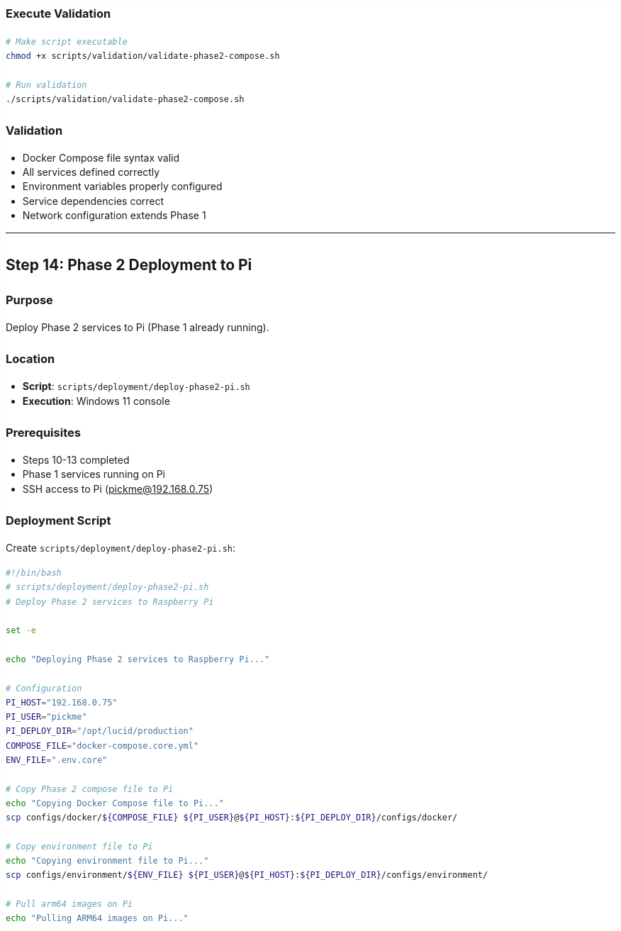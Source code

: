 ### Execute Validation

```bash
# Make script executable
chmod +x scripts/validation/validate-phase2-compose.sh

# Run validation
./scripts/validation/validate-phase2-compose.sh
```

### Validation
- Docker Compose file syntax valid
- All services defined correctly
- Environment variables properly configured
- Service dependencies correct
- Network configuration extends Phase 1

---

## Step 14: Phase 2 Deployment to Pi

### Purpose
Deploy Phase 2 services to Pi (Phase 1 already running).

### Location
- **Script**: `scripts/deployment/deploy-phase2-pi.sh`
- **Execution**: Windows 11 console

### Prerequisites
- Steps 10-13 completed
- Phase 1 services running on Pi
- SSH access to Pi (pickme@192.168.0.75)

### Deployment Script

Create `scripts/deployment/deploy-phase2-pi.sh`:

```bash
#!/bin/bash
# scripts/deployment/deploy-phase2-pi.sh
# Deploy Phase 2 services to Raspberry Pi

set -e

echo "Deploying Phase 2 services to Raspberry Pi..."

# Configuration
PI_HOST="192.168.0.75"
PI_USER="pickme"
PI_DEPLOY_DIR="/opt/lucid/production"
COMPOSE_FILE="docker-compose.core.yml"
ENV_FILE=".env.core"

# Copy Phase 2 compose file to Pi
echo "Copying Docker Compose file to Pi..."
scp configs/docker/${COMPOSE_FILE} ${PI_USER}@${PI_HOST}:${PI_DEPLOY_DIR}/configs/docker/

# Copy environment file to Pi
echo "Copying environment file to Pi..."
scp configs/environment/${ENV_FILE} ${PI_USER}@${PI_HOST}:${PI_DEPLOY_DIR}/configs/environment/

# Pull arm64 images on Pi
echo "Pulling ARM64 images on Pi..."
```